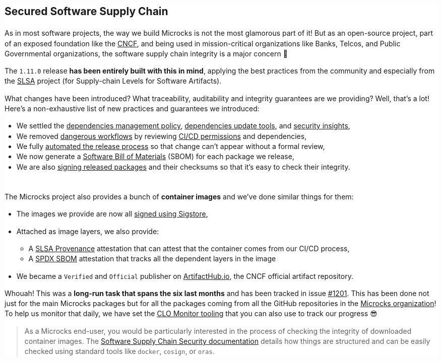 
## Secured Software Supply Chain

As in most software projects, the way we build Microcks is not the most glamorous part of it! But as an open-source project, part of an exposed foundation like the [CNCF](https://landscape.cncf.io/?selected=microcks), and being used in mission-critical organizations like Banks, Telcos, and Public Governmental organizations, the software supply chain integrity is a major concern 🤔

The `1.11.0` release **has been entirely built with this in mind**, applying the best practices from the community and especially from the [SLSA](https://slsa.dev/) project (for Supply-chain Levels for Software Artifacts).

What changes have been introduced? What traceability, auditability and integrity guarantees are we providing? Well, that’s a lot! Here’s a non-exhaustive list of new practices and guarantees we introduced: 

* We settled the [dependencies management policy](https://clomonitor.io/docs/topics/checks/#dependencies-policy), [dependencies update tools](https://clomonitor.io/docs/topics/checks/#dependency-update-tool-from-openssf-scorecard), and [security insights](https://github.com/ossf/security-insights-spec/blob/v1.0.0/specification.md),
* We removed [dangerous workflows](https://clomonitor.io/docs/topics/checks/#dangerous-workflow-from-openssf-scorecard) by reviewing [CI/CD permissions](https://clomonitor.io/docs/topics/checks/#token-permissions-from-openssf-scorecard) and dependencies,
* We fully [automated the release process](https://github.com/microcks/microcks/issues/1468) so that change can’t appear without a formal review,
* We now generate a [Software Bill of Materials](https://clomonitor.io/docs/topics/checks/#software-bill-of-materials-sbom) (SBOM) for each package we release,
* We are also [signing released packages](https://clomonitor.io/docs/topics/checks/#signed-releases-from-openssf-scorecard) and their checksums so that it’s easy to check their integrity.

<p style="margin: 0px; line-height: 0.8rem">&nbsp</p>

The Microcks project also provides a bunch of **container images** and we’ve done similar things for them:

* The images we provide are now all [signed using Sigstore](https://www.sigstore.dev/),
* Attached as image layers, we also provide:

    * A [SLSA Provenance](https://slsa.dev/spec/v1.0/provenance#v02) attestation that can attest that the container comes from our CI/CD process,
    * A [SPDX SBOM](https://spdx.dev/) attestation that tracks all the dependent layers in the image
* We became a `Verified` and `Official` publisher on [ArtifactHub.io](https://artifacthub.io/packages/search?org=microcks&sort=relevance&page=1), the CNCF official artifact repository. 

Whouah! This was a **long-run task that spans the six last months** and has been tracked in issue [#1201](https://github.com/microcks/microcks/issues/1201). This has been done not just for the main Microcks packages but for all the packages coming from all the GitHub repositories in the [Microcks organization](https://github.com/microcks)! To help us monitor that daily, we have set the [CLO Monitor tooling](https://clomonitor.io/projects/cncf/microcks) that you can also use to track our progress 😎 

> As a Microcks end-user, you would be particularly interested in the process of checking the integrity of downloaded container images. The [Software Supply Chain Security documentation](https://microcks.io/documentation/references/container-images/#software-supply-chain-security) details how things are structured and can be easily checked using standard tools like `docker`, `cosign`, or `oras`. 
